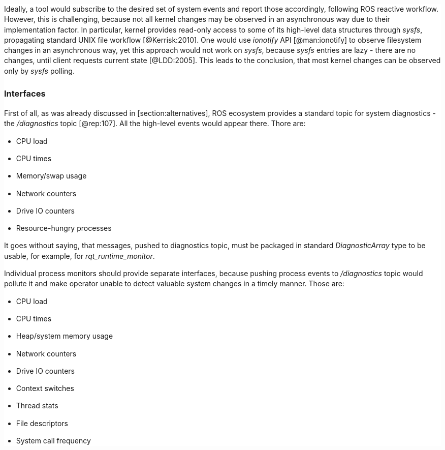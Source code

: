 Ideally, a tool would subscribe to the desired set of system events and
report those accordingly, following ROS reactive workflow. However, this
is challenging, because not all kernel changes may be observed in an
asynchronous way due to their implementation factor. In particular,
kernel provides read-only access to some of its high-level data
structures through *sysfs*, propagating standard UNIX file workflow
[@Kerrisk:2010]. One would use *ionotify* API [@man:ionotify] to observe
filesystem changes in an asynchronous way, yet this approach would not
work on *sysfs*, because *sysfs* entries are lazy - there are no
changes, until client requests current state [@LDD:2005]. This leads to
the conclusion, that most kernel changes can be observed only by *sysfs*
polling.

### Interfaces

First of all, as was already discussed in \[section:alternatives\], ROS
ecosystem provides a standard topic for system diagnostics - the
*/diagnostics* topic [@rep:107]. All the high-level events would appear
there. Thore are:

-   CPU load

-   CPU times

-   Memory/swap usage

-   Network counters

-   Drive IO counters

-   Resource-hungry processes

It goes without saying, that messages, pushed to diagnostics topic, must
be packaged in standard *DiagnosticArray* type to be usable, for
example, for *rqt\_runtime\_monitor*.

Individual process monitors should provide separate interfaces, because
pushing process events to */diagnostics* topic would pollute it and make
operator unable to detect valuable system changes in a timely manner.
Those are:

-   CPU load

-   CPU times

-   Heap/system memory usage

-   Network counters

-   Drive IO counters

-   Context switches

-   Thread stats

-   File descriptors

-   System call frequency
